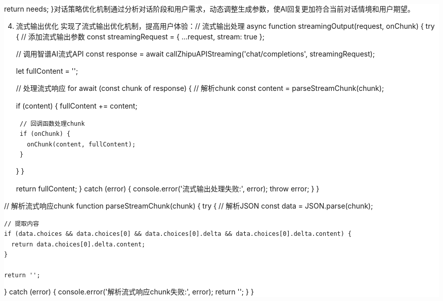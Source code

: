  return needs;
}对话策略优化机制通过分析对话阶段和用户需求，动态调整生成参数，使AI回复更加符合当前对话情境和用户期望。

4. 流式输出优化
实现了流式输出优化机制，提高用户体验：// 流式输出处理
async function streamingOutput(request, onChunk) {
  try {
    // 添加流式输出参数
    const streamingRequest = {
      ...request,
      stream: true
    };
    
    // 调用智谱AI流式API
    const response = await callZhipuAPIStreaming('chat/completions', streamingRequest);
    
    let fullContent = '';
    
    // 处理流式响应
    for await (const chunk of response) {
      // 解析chunk
      const content = parseStreamChunk(chunk);
      
      if (content) {
        fullContent += content;
        
        // 回调函数处理chunk
        if (onChunk) {
          onChunk(content, fullContent);
        }
      }
    }
    
    return fullContent;
  } catch (error) {
    console.error('流式输出处理失败:', error);
    throw error;
  }
}

// 解析流式响应chunk
function parseStreamChunk(chunk) {
  try {
    // 解析JSON
    const data = JSON.parse(chunk);
    
    // 提取内容
    if (data.choices && data.choices[0] && data.choices[0].delta && data.choices[0].delta.content) {
      return data.choices[0].delta.content;
    }
    
    return '';
  } catch (error) {
    console.error('解析流式响应chunk失败:', error);
    return '';
  }
}
